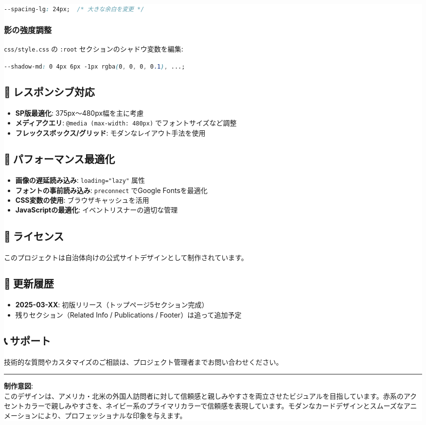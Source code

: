 ```css
--spacing-lg: 24px;  /* 大きな余白を変更 */
```

### 影の強度調整

`css/style.css` の `:root` セクションのシャドウ変数を編集:

```css
--shadow-md: 0 4px 6px -1px rgba(0, 0, 0, 0.1), ...;
```

## 📱 レスポンシブ対応

- **SP版最適化**: 375px〜480px幅を主に考慮
- **メディアクエリ**: `@media (max-width: 480px)` でフォントサイズなど調整
- **フレックスボックス/グリッド**: モダンなレイアウト手法を使用

## 🚀 パフォーマンス最適化

- **画像の遅延読み込み**: `loading="lazy"` 属性
- **フォントの事前読み込み**: `preconnect` でGoogle Fontsを最適化
- **CSS変数の使用**: ブラウザキャッシュを活用
- **JavaScriptの最適化**: イベントリスナーの適切な管理

## 📄 ライセンス

このプロジェクトは自治体向けの公式サイトデザインとして制作されています。

## 🔄 更新履歴

- **2025-03-XX**: 初版リリース（トップページ5セクション完成）
- 残りセクション（Related Info / Publications / Footer）は追って追加予定

## 📞 サポート

技術的な質問やカスタマイズのご相談は、プロジェクト管理者までお問い合わせください。

---

**制作意図**:  
このデザインは、アメリカ・北米の外国人訪問者に対して信頼感と親しみやすさを両立させたビジュアルを目指しています。赤系のアクセントカラーで親しみやすさを、ネイビー系のプライマリカラーで信頼感を表現しています。モダンなカードデザインとスムーズなアニメーションにより、プロフェッショナルな印象を与えます。

